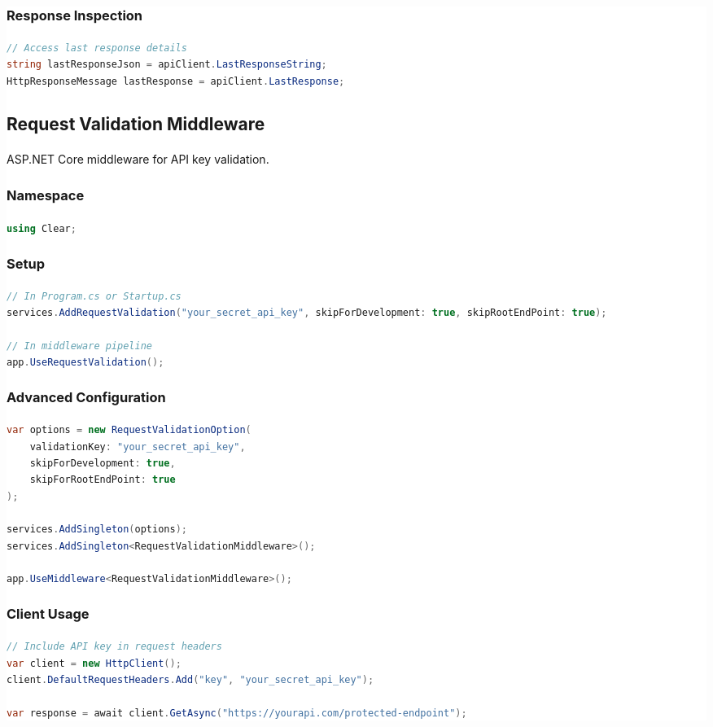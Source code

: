 ### Response Inspection

```csharp
// Access last response details
string lastResponseJson = apiClient.LastResponseString;
HttpResponseMessage lastResponse = apiClient.LastResponse;
```

## Request Validation Middleware

ASP.NET Core middleware for API key validation.

### Namespace
```csharp
using Clear;
```

### Setup

```csharp
// In Program.cs or Startup.cs
services.AddRequestValidation("your_secret_api_key", skipForDevelopment: true, skipRootEndPoint: true);

// In middleware pipeline
app.UseRequestValidation();
```

### Advanced Configuration

```csharp
var options = new RequestValidationOption(
    validationKey: "your_secret_api_key",
    skipForDevelopment: true,
    skipForRootEndPoint: true
);

services.AddSingleton(options);
services.AddSingleton<RequestValidationMiddleware>();

app.UseMiddleware<RequestValidationMiddleware>();
```

### Client Usage

```csharp
// Include API key in request headers
var client = new HttpClient();
client.DefaultRequestHeaders.Add("key", "your_secret_api_key");

var response = await client.GetAsync("https://yourapi.com/protected-endpoint");
```
